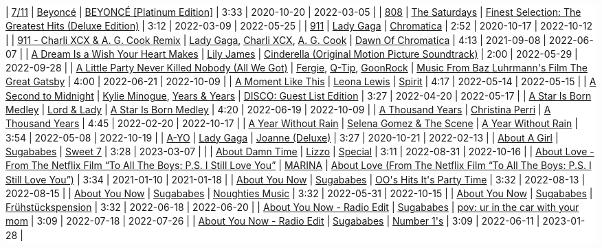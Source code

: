 | [7/11](https://open.spotify.com/track/02M6vucOvmRfMxTXDUwRXu) | [Beyoncé](https://open.spotify.com/artist/6vWDO969PvNqNYHIOW5v0m) | [BEYONCÉ \[Platinum Edition\]](https://open.spotify.com/album/2UJwKSBUz6rtW4QLK74kQu) | 3:33 | 2020-10-20 | 2022-03-05 |
| [808](https://open.spotify.com/track/5MiEQO2EBwakPAHGidzSIC) | [The Saturdays](https://open.spotify.com/artist/15qI5w4XJFLRMwOp2VrlD5) | [Finest Selection: The Greatest Hits \(Deluxe Edition\)](https://open.spotify.com/album/5lwFrWCu2ay6zOzOF8kpyd) | 3:12 | 2022-03-09 | 2022-05-25 |
| [911](https://open.spotify.com/track/6qI0MU175Dk2DeoUjlrOpy) | [Lady Gaga](https://open.spotify.com/artist/1HY2Jd0NmPuamShAr6KMms) | [Chromatica](https://open.spotify.com/album/05c49JgPmL4Uz2ZeqRx5SP) | 2:52 | 2020-10-17 | 2022-10-12 |
| [911 \- Charli XCX & A\. G\. Cook Remix](https://open.spotify.com/track/4xx8LCv4tUv7PNk6g7VQmY) | [Lady Gaga](https://open.spotify.com/artist/1HY2Jd0NmPuamShAr6KMms), [Charli XCX](https://open.spotify.com/artist/25uiPmTg16RbhZWAqwLBy5), [A\. G\. Cook](https://open.spotify.com/artist/335TWGWGFan4vaacJzSiU8) | [Dawn Of Chromatica](https://open.spotify.com/album/3OevODyllQCrhudfLLnV3y) | 4:13 | 2021-09-08 | 2022-06-07 |
| [A Dream Is a Wish Your Heart Makes](https://open.spotify.com/track/3s6nfqfT6kyLBT10vs0M4l) | [Lily James](https://open.spotify.com/artist/7gWjOPetXNCBqlVe6axl8K) | [Cinderella \(Original Motion Picture Soundtrack\)](https://open.spotify.com/album/4MaXQAzgpi1UGNNia9r7fx) | 2:00 | 2022-05-29 | 2022-09-28 |
| [A Little Party Never Killed Nobody \(All We Got\)](https://open.spotify.com/track/1yW00C89gUWPvUh5fkyzz4) | [Fergie](https://open.spotify.com/artist/3r17AfJCCUqC9Lf0OAc73G), [Q\-Tip](https://open.spotify.com/artist/3ZotbHeyVQKxQCPDJuQ4SU), [GoonRock](https://open.spotify.com/artist/53sIBaVjXQhfH89Vu6nEGh) | [Music From Baz Luhrmann's Film The Great Gatsby](https://open.spotify.com/album/6JCgdZOAX8K6SgBw3Oanwd) | 4:00 | 2022-06-21 | 2022-10-09 |
| [A Moment Like This](https://open.spotify.com/track/5i9UKSttY3V7x9OnYZsMBX) | [Leona Lewis](https://open.spotify.com/artist/5lKZWd6HiSCLfnDGrq9RAm) | [Spirit](https://open.spotify.com/album/7t1veDv7FWHYXskQEoU7dq) | 4:17 | 2022-05-14 | 2022-05-15 |
| [A Second to Midnight](https://open.spotify.com/track/3WYqZhwammjFtFLfZfT38u) | [Kylie Minogue](https://open.spotify.com/artist/4RVnAU35WRWra6OZ3CbbMA), [Years & Years](https://open.spotify.com/artist/5vBSrE1xujD2FXYRarbAXc) | [DISCO: Guest List Edition](https://open.spotify.com/album/48ausuYzcDZAqD7ML9sPcU) | 3:27 | 2022-04-20 | 2022-05-17 |
| [A Star Is Born Medley](https://open.spotify.com/track/3QzMvwFn7bxTRROcJBqRPT) | [Lord & Lady](https://open.spotify.com/artist/4LLtMJpWxgEVRv76WWip7V) | [A Star Is Born Medley](https://open.spotify.com/album/0YDS7kqDnpi3WXbtCZKqy9) | 4:20 | 2022-06-19 | 2022-10-09 |
| [A Thousand Years](https://open.spotify.com/track/6lanRgr6wXibZr8KgzXxBl) | [Christina Perri](https://open.spotify.com/artist/7H55rcKCfwqkyDFH9wpKM6) | [A Thousand Years](https://open.spotify.com/album/15yvc643iYfQtb6zh9NEJo) | 4:45 | 2022-02-20 | 2022-10-17 |
| [A Year Without Rain](https://open.spotify.com/track/1r0XfrhdG6bsiS4oe1QM96) | [Selena Gomez & The Scene](https://open.spotify.com/artist/6dJeKm76NjfXBNTpHmOhfO) | [A Year Without Rain](https://open.spotify.com/album/2rxTiLaHxp9jctuczFwwHp) | 3:54 | 2022-05-08 | 2022-10-19 |
| [A\-YO](https://open.spotify.com/track/6Az2Ll2CPnWYQ2BgiHf4Di) | [Lady Gaga](https://open.spotify.com/artist/1HY2Jd0NmPuamShAr6KMms) | [Joanne \(Deluxe\)](https://open.spotify.com/album/2ZUwFxlWo0gwTsvZ6L4Meh) | 3:27 | 2020-10-21 | 2022-02-13 |
| [About A Girl](https://open.spotify.com/track/4c11Wz1jNOrdecUg0KRjP9) | [Sugababes](https://open.spotify.com/artist/7rZNSLWMjTbwdLNskFbzFf) | [Sweet 7](https://open.spotify.com/album/1q1eCju4e4RgK4DEsDjGRX) | 3:28 | 2023-03-07 |  |
| [About Damn Time](https://open.spotify.com/track/6HMtHNpW6YPi1hrw9tgF8P) | [Lizzo](https://open.spotify.com/artist/56oDRnqbIiwx4mymNEv7dS) | [Special](https://open.spotify.com/album/1NgFBv1PxMG1zhFDW1OrRr) | 3:11 | 2022-08-31 | 2022-10-16 |
| [About Love \- From The Netflix Film “To All The Boys: P.S\. I Still Love You”](https://open.spotify.com/track/4XII12nbsvJblXfG1I2QR4) | [MARINA](https://open.spotify.com/artist/6CwfuxIqcltXDGjfZsMd9A) | [About Love \(From The Netflix Film “To All The Boys: P.S\. I Still Love You”\)](https://open.spotify.com/album/3UqotmoFHhdvwBHbP70amM) | 3:34 | 2021-01-10 | 2021-01-18 |
| [About You Now](https://open.spotify.com/track/2ADCWmlYoqSXVS2aOPRmaH) | [Sugababes](https://open.spotify.com/artist/7rZNSLWMjTbwdLNskFbzFf) | [OO's Hits It's Party Time](https://open.spotify.com/album/2VGc0pYg78a2d96SQfcW6P) | 3:32 | 2022-08-13 | 2022-08-15 |
| [About You Now](https://open.spotify.com/track/4J6zcs7YMYiKBLjJUPMHLc) | [Sugababes](https://open.spotify.com/artist/7rZNSLWMjTbwdLNskFbzFf) | [Noughties Music](https://open.spotify.com/album/6Zx6kXuqFy9igTJ3oNesvq) | 3:32 | 2022-05-31 | 2022-10-15 |
| [About You Now](https://open.spotify.com/track/7aZMksFYsMYtNBCG51AAqk) | [Sugababes](https://open.spotify.com/artist/7rZNSLWMjTbwdLNskFbzFf) | [Frühstückspension](https://open.spotify.com/album/7kJlKN3nIn21TKCsBAjJX8) | 3:32 | 2022-06-18 | 2022-06-20 |
| [About You Now \- Radio Edit](https://open.spotify.com/track/2soHx5rhMN0fsFJTTmFZcB) | [Sugababes](https://open.spotify.com/artist/7rZNSLWMjTbwdLNskFbzFf) | [pov: ur in the car with your mom](https://open.spotify.com/album/2zIozjkOhiBRsMOo4bshBd) | 3:09 | 2022-07-18 | 2022-07-26 |
| [About You Now \- Radio Edit](https://open.spotify.com/track/3ueSXw2VdGhLo2KpN6E5M5) | [Sugababes](https://open.spotify.com/artist/7rZNSLWMjTbwdLNskFbzFf) | [Number 1's](https://open.spotify.com/album/7208u8TKXsU1aTn16bFg02) | 3:09 | 2022-06-11 | 2023-01-28 |
